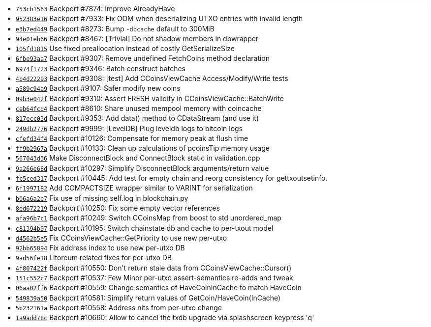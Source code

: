 - [`753cb1563`](https://github.com/Altcoin-Master/litoreum/commit/753cb1563) Backport #7874: Improve AlreadyHave
- [`952383e16`](https://github.com/Altcoin-Master/litoreum/commit/952383e16) Backport #7933: Fix OOM when deserializing UTXO entries with invalid length
- [`e3b7ed449`](https://github.com/Altcoin-Master/litoreum/commit/e3b7ed449) Backport #8273: Bump `-dbcache` default to 300MiB
- [`94e01eb66`](https://github.com/Altcoin-Master/litoreum/commit/94e01eb66) Backport #8467: [Trivial] Do not shadow members in dbwrapper
- [`105fd1815`](https://github.com/Altcoin-Master/litoreum/commit/105fd1815) Use fixed preallocation instead of costly GetSerializeSize
- [`6fbe93aa7`](https://github.com/Altcoin-Master/litoreum/commit/6fbe93aa7) Backport #9307: Remove undefined FetchCoins method declaration
- [`6974f1723`](https://github.com/Altcoin-Master/litoreum/commit/6974f1723) Backport #9346: Batch construct batches
- [`4b4d22293`](https://github.com/Altcoin-Master/litoreum/commit/4b4d22293) Backport #9308: [test] Add CCoinsViewCache Access/Modify/Write tests
- [`a589c94a9`](https://github.com/Altcoin-Master/litoreum/commit/a589c94a9) Backport #9107: Safer modify new coins
- [`09b3e042f`](https://github.com/Altcoin-Master/litoreum/commit/09b3e042f) Backport #9310: Assert FRESH validity in CCoinsViewCache::BatchWrite
- [`ceb64fcd4`](https://github.com/Altcoin-Master/litoreum/commit/ceb64fcd4) Backport #8610: Share unused mempool memory with coincache
- [`817ecc03d`](https://github.com/Altcoin-Master/litoreum/commit/817ecc03d) Backport #9353: Add data() method to CDataStream (and use it)
- [`249db2776`](https://github.com/Altcoin-Master/litoreum/commit/249db2776) Backport #9999: [LevelDB] Plug leveldb logs to bitcoin logs
- [`cfefd34f4`](https://github.com/Altcoin-Master/litoreum/commit/cfefd34f4) Backport #10126: Compensate for memory peak at flush time
- [`ff9b2967a`](https://github.com/Altcoin-Master/litoreum/commit/ff9b2967a) Backport #10133: Clean up calculations of pcoinsTip memory usage
- [`567043d36`](https://github.com/Altcoin-Master/litoreum/commit/567043d36) Make DisconnectBlock and ConnectBlock static in validation.cpp
- [`9a266e68d`](https://github.com/Altcoin-Master/litoreum/commit/9a266e68d) Backport #10297: Simplify DisconnectBlock arguments/return value
- [`fc5ced317`](https://github.com/Altcoin-Master/litoreum/commit/fc5ced317) Backport #10445: Add test for empty chain and reorg consistency for gettxoutsetinfo.
- [`6f1997182`](https://github.com/Altcoin-Master/litoreum/commit/6f1997182) Add COMPACTSIZE wrapper similar to VARINT for serialization
- [`b06a6a2e7`](https://github.com/Altcoin-Master/litoreum/commit/b06a6a2e7) Fix use of missing self.log in blockchain.py
- [`8ed672219`](https://github.com/Altcoin-Master/litoreum/commit/8ed672219) Backport #10250: Fix some empty vector references
- [`afa96b7c1`](https://github.com/Altcoin-Master/litoreum/commit/afa96b7c1) Backport #10249: Switch CCoinsMap from boost to std unordered_map
- [`c81394b97`](https://github.com/Altcoin-Master/litoreum/commit/c81394b97) Backport #10195: Switch chainstate db and cache to per-txout model
- [`d4562b5e5`](https://github.com/Altcoin-Master/litoreum/commit/d4562b5e5) Fix CCoinsViewCache::GetPriority to use new per-utxo
- [`92bb65894`](https://github.com/Altcoin-Master/litoreum/commit/92bb65894) Fix address index to use new per-utxo DB
- [`9ad56fe18`](https://github.com/Altcoin-Master/litoreum/commit/9ad56fe18) Litoreum related fixes for per-utxo DB
- [`4f807422f`](https://github.com/Altcoin-Master/litoreum/commit/4f807422f) Backport #10550: Don't return stale data from CCoinsViewCache::Cursor()
- [`151c552c7`](https://github.com/Altcoin-Master/litoreum/commit/151c552c7) Backport #10537: Few Minor per-utxo assert-semantics re-adds and tweak
- [`06aa02ff6`](https://github.com/Altcoin-Master/litoreum/commit/06aa02ff6) Backport #10559: Change semantics of HaveCoinInCache to match HaveCoin
- [`549839a50`](https://github.com/Altcoin-Master/litoreum/commit/549839a50) Backport #10581: Simplify return values of GetCoin/HaveCoin(InCache)
- [`5b232161a`](https://github.com/Altcoin-Master/litoreum/commit/5b232161a) Backport #10558: Address nits from per-utxo change
- [`1a9add78c`](https://github.com/Altcoin-Master/litoreum/commit/1a9add78c) Backport #10660: Allow to cancel the txdb upgrade via splashscreen keypress 'q'